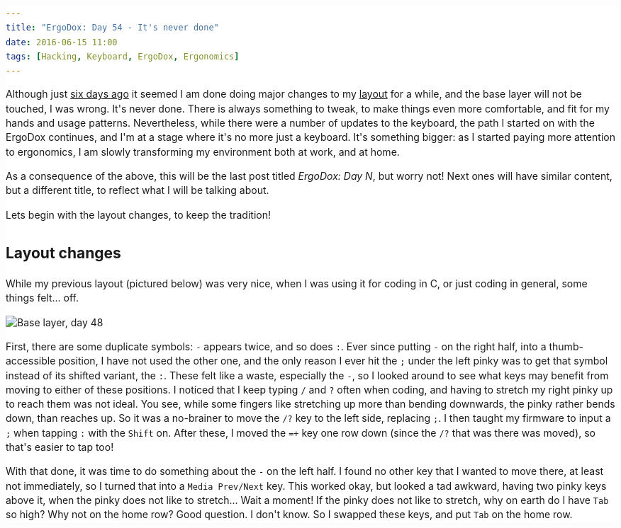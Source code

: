 ```yaml
---
title: "ErgoDox: Day 54 - It's never done"
date: 2016-06-15 11:00
tags: [Hacking, Keyboard, ErgoDox, Ergonomics]
---
```


Although just [six days ago][blog:ed:48] it seemed I am done doing major changes
to my [layout][layout] for a while, and the base layer will not be touched, I
was wrong. It's never done. There is always something to tweak, to make things
even more comfortable, and fit for my hands and usage patterns. Nevertheless,
while there were a number of updates to the keyboard, the path I started on with
the ErgoDox continues, and I'm at a stage where it's no more just a keyboard.
It's something bigger: as I started paying more attention to ergonomics, I am
slowly transforming my environment both at work, and at home.

As a consequence of the above, this will be the last post titled *ErgoDox: Day
N*, but worry not! Next ones will have similar content, but a different title,
to reflect what I will be talking about.

 [blog:ed:48]: /blog/2016/06/09/ergodox-day-48/
 [layout]: https://github.com/algernon/ergodox-layout#algernons-layout



Lets begin with the layout changes, to keep the tradition!

## Layout changes

While my previous layout (pictured below) was very nice, when I was using it for
coding in C, or just coding in general, some things felt... off.

![Base layer, day 48](/assets/asylum/images/posts/ergodox-day-48/base-layer.png)

First, there are some duplicate symbols: `-` appears twice, and so does `:`.
Ever since putting `-` on the right half, into a thumb-accessible position, I
have not used the other one, and the only reason I ever hit the `;` under the
left pinky was to get that symbol instead of its shifted variant, the `:`. These
felt like a waste, especially the `-`, so I looked around to see what keys may
benefit from moving to either of these positions. I noticed that I keep typing
`/` and `?` often when coding, and having to stretch my right pinky up to reach
them was not ideal. You see, while some fingers like stretching up more than
bending downwards, the pinky rather bends down, than reaches up. So it was a
no-brainer to move the `/?` key to the left side, replacing `;`. I then taught
my firmware to input a `;` when tapping `:` with the `Shift` on. After these, I
moved the `=+` key one row down (since the `/?` that was there was moved), so
that's easier to tap too!

With that done, it was time to do something about the `-` on the left half. I
found no other key that I wanted to move there, at least not immediately, so I
turned that into a `Media Prev/Next` key. This worked okay, but looked a tad
awkward, having two pinky keys above it, when the pinky does not like to
stretch... Wait a moment! If the pinky does not like to stretch, why on earth do
I have `Tab` so high? Why not on the home row? Good question. I don't know. So I
swapped these keys, and put `Tab` on the home row.


 [ltm]: http://www.logitech.com/en-us/product/trackman-marble
 [lm570]: http://www.logitech.com/en-us/product/wireless-trackball-m570